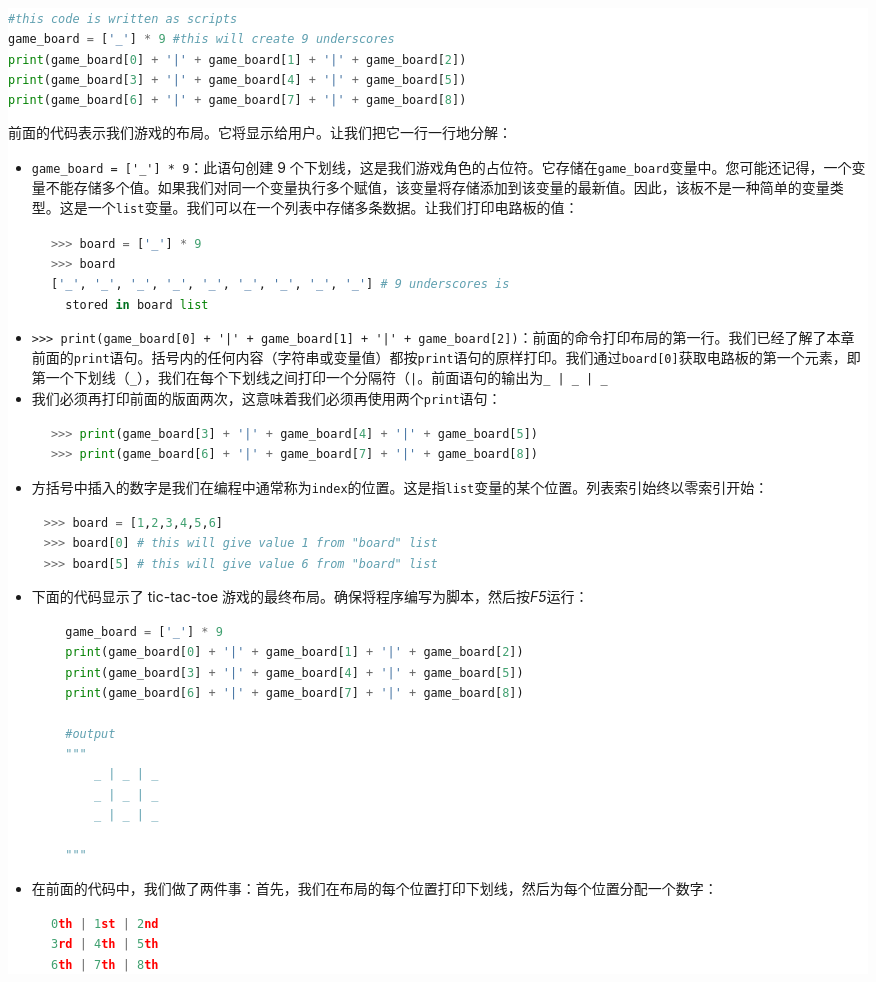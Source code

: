 ```py
#this code is written as scripts
game_board = ['_'] * 9 #this will create 9 underscores
print(game_board[0] + '|' + game_board[1] + '|' + game_board[2])
print(game_board[3] + '|' + game_board[4] + '|' + game_board[5])
print(game_board[6] + '|' + game_board[7] + '|' + game_board[8])
```

前面的代码表示我们游戏的布局。它将显示给用户。让我们把它一行一行地分解：

*   `game_board = ['_'] * 9`：此语句创建 9 个下划线，这是我们游戏角色的占位符。它存储在`game_board`变量中。您可能还记得，一个变量不能存储多个值。如果我们对同一个变量执行多个赋值，该变量将存储添加到该变量的最新值。因此，该板不是一种简单的变量类型。这是一个`list`变量。我们可以在一个列表中存储多条数据。让我们打印电路板的值：

```py
      >>> board = ['_'] * 9
      >>> board 
      ['_', '_', '_', '_', '_', '_', '_', '_', '_'] # 9 underscores is 
        stored in board list
```

*   `>>> print(game_board[0] + '|' + game_board[1] + '|' + game_board[2])`：前面的命令打印布局的第一行。我们已经了解了本章前面的`print`语句。括号内的任何内容（字符串或变量值）都按`print`语句的原样打印。我们通过`board[0]`获取电路板的第一个元素，即第一个下划线（`_`），我们在每个下划线之间打印一个分隔符（`|`。前面语句的输出为`_ | _ | _ `
*   我们必须再打印前面的版面两次，这意味着我们必须再使用两个`print`语句：

```py
      >>> print(game_board[3] + '|' + game_board[4] + '|' + game_board[5])
      >>> print(game_board[6] + '|' + game_board[7] + '|' + game_board[8])
```

*   方括号中插入的数字是我们在编程中通常称为`index`的位置。这是指`list`变量的某个位置。列表索引始终以零索引开始：

```py
     >>> board = [1,2,3,4,5,6]
     >>> board[0] # this will give value 1 from "board" list
     >>> board[5] # this will give value 6 from "board" list
```

*   下面的代码显示了 tic-tac-toe 游戏的最终布局。确保将程序编写为脚本，然后按*F5*运行：

```py
        game_board = ['_'] * 9
        print(game_board[0] + '|' + game_board[1] + '|' + game_board[2])
        print(game_board[3] + '|' + game_board[4] + '|' + game_board[5])
        print(game_board[6] + '|' + game_board[7] + '|' + game_board[8])

        #output
        """ 
            _ | _ | _
            _ | _ | _
            _ | _ | _   

        """ 
```

*   在前面的代码中，我们做了两件事：首先，我们在布局的每个位置打印下划线，然后为每个位置分配一个数字：

```py
      0th | 1st | 2nd
      3rd | 4th | 5th     
      6th | 7th | 8th
```
